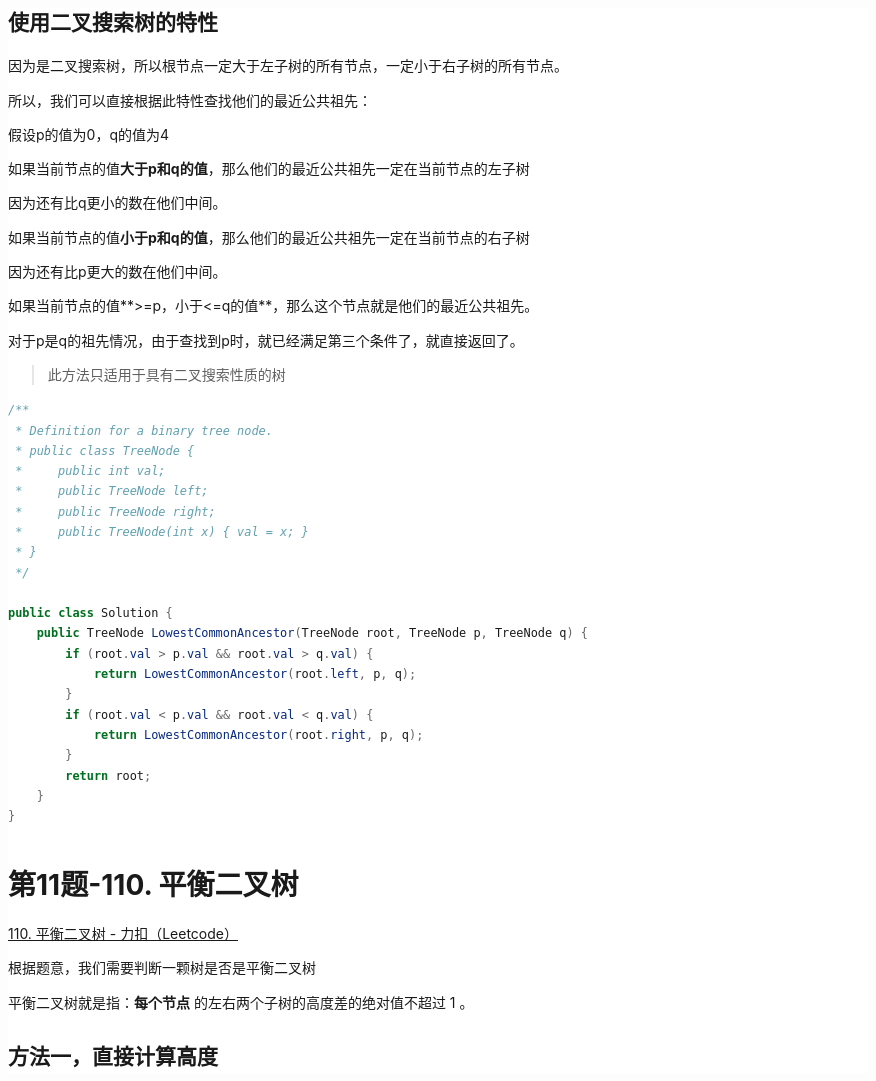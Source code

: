## 使用二叉搜索树的特性

因为是二叉搜索树，所以根节点一定大于左子树的所有节点，一定小于右子树的所有节点。

所以，我们可以直接根据此特性查找他们的最近公共祖先：

假设p的值为0，q的值为4

如果当前节点的值**大于p和q的值**，那么他们的最近公共祖先一定在当前节点的左子树

因为还有比q更小的数在他们中间。

如果当前节点的值**小于p和q的值**，那么他们的最近公共祖先一定在当前节点的右子树

因为还有比p更大的数在他们中间。

如果当前节点的值**>=p，小于<=q的值**，那么这个节点就是他们的最近公共祖先。

对于p是q的祖先情况，由于查找到p时，就已经满足第三个条件了，就直接返回了。

> 此方法只适用于具有二叉搜索性质的树

```C#
/**
 * Definition for a binary tree node.
 * public class TreeNode {
 *     public int val;
 *     public TreeNode left;
 *     public TreeNode right;
 *     public TreeNode(int x) { val = x; }
 * }
 */

public class Solution {
    public TreeNode LowestCommonAncestor(TreeNode root, TreeNode p, TreeNode q) {
        if (root.val > p.val && root.val > q.val) {
            return LowestCommonAncestor(root.left, p, q);
        }
        if (root.val < p.val && root.val < q.val) {
            return LowestCommonAncestor(root.right, p, q);
        }
        return root;
    }
}
```

# 第11题-110. 平衡二叉树

[110. 平衡二叉树 - 力扣（Leetcode）](https://leetcode.cn/problems/balanced-binary-tree/)

根据题意，我们需要判断一颗树是否是平衡二叉树

平衡二叉树就是指：**每个节点** 的左右两个子树的高度差的绝对值不超过 1 。

## 方法一，直接计算高度
